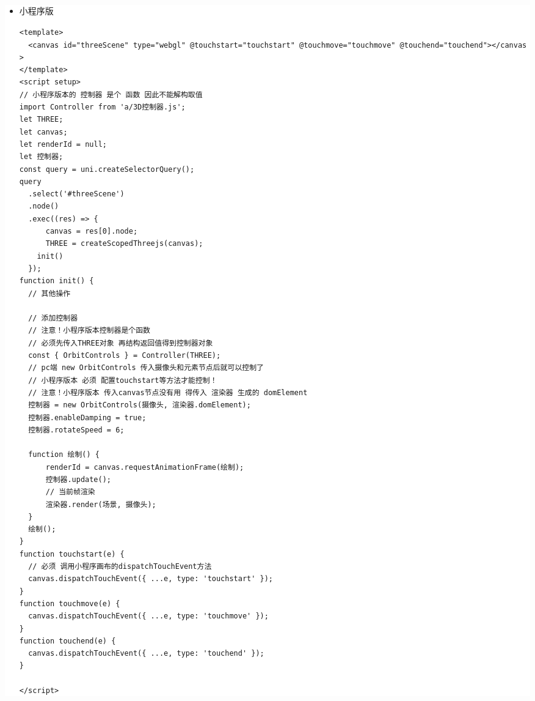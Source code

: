 - 小程序版

  ```vue
  <template>
  	<canvas id="threeScene" type="webgl" @touchstart="touchstart" @touchmove="touchmove" @touchend="touchend"></canvas>
  </template>
  <script setup>
  // 小程序版本的 控制器 是个 函数 因此不能解构取值
  import Controller from 'a/3D控制器.js';
  let THREE;
  let canvas;
  let renderId = null;
  let 控制器;
  const query = uni.createSelectorQuery();
  query
  	.select('#threeScene')
  	.node()
  	.exec((res) => {
  		canvas = res[0].node;
  		THREE = createScopedThreejs(canvas);
      init()
  	});
  function init() {
    // 其他操作
    
    // 添加控制器
  	// 注意！小程序版本控制器是个函数
    // 必须先传入THREE对象 再结构返回值得到控制器对象
  	const { OrbitControls } = Controller(THREE);
  	// pc端 new OrbitControls 传入摄像头和元素节点后就可以控制了
  	// 小程序版本 必须 配置touchstart等方法才能控制！
  	// 注意！小程序版本 传入canvas节点没有用 得传入 渲染器 生成的 domElement
  	控制器 = new OrbitControls(摄像头, 渲染器.domElement);
  	控制器.enableDamping = true;
  	控制器.rotateSpeed = 6;
    
    function 绘制() {
  		renderId = canvas.requestAnimationFrame(绘制);
  		控制器.update();
  		// 当前帧渲染
  		渲染器.render(场景, 摄像头);
  	}
  	绘制();
  }
  function touchstart(e) {
    // 必须 调用小程序画布的dispatchTouchEvent方法
    canvas.dispatchTouchEvent({ ...e, type: 'touchstart' });
  }
  function touchmove(e) {
  	canvas.dispatchTouchEvent({ ...e, type: 'touchmove' });
  }
  function touchend(e) {
  	canvas.dispatchTouchEvent({ ...e, type: 'touchend' });
  }
  
  </script>
  ```
